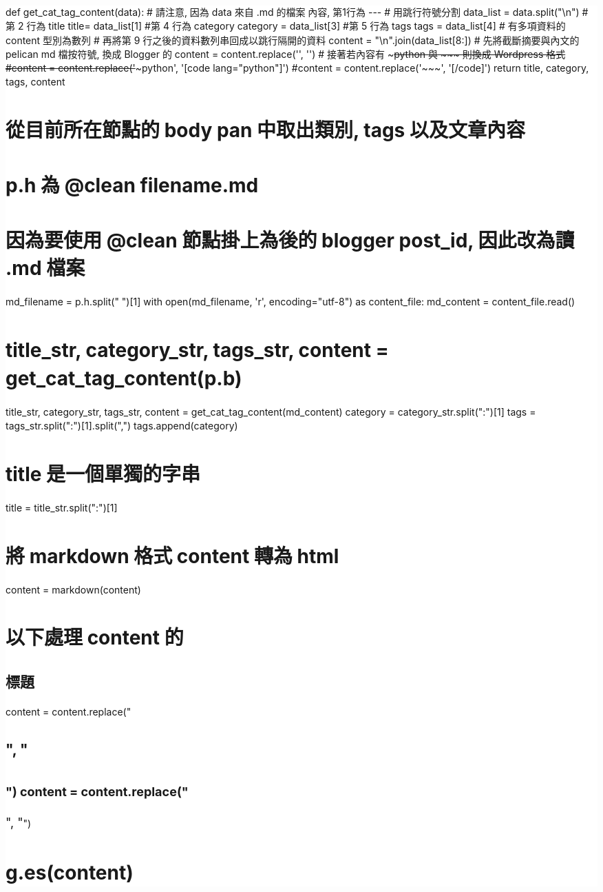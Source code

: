  
def get_cat_tag_content(data):
    # 請注意, 因為 data 來自 .md 的檔案 內容, 第1行為 ---
    # 用跳行符號分割
    data_list = data.split("\n")
    #第 2 行為 title
    title= data_list[1]
    #第 4 行為 category
    category = data_list[3]
    #第 5 行為 tags
    tags = data_list[4]
    # 有多項資料的 content 型別為數列
    # 再將第 9 行之後的資料數列串回成以跳行隔開的資料
    content = "\n".join(data_list[8:])
    # 先將截斷摘要與內文的 pelican md 檔按符號, 換成 Blogger 的 <!--more-->
    content = content.replace('<!-- PELICAN_END_SUMMARY -->', '<!--more-->')
    # 接著若內容有 ~~~python 與 ~~~ 則換成 Wordpress 格式
    #content = content.replace('~~~python', '[code lang="python"]')
    #content = content.replace('~~~', '[/code]')
    return title, category, tags, content
 
# 從目前所在節點的 body pan 中取出類別, tags 以及文章內容
# p.h 為 @clean filename.md
# 因為要使用 @clean 節點掛上為後的 blogger post_id, 因此改為讀 .md 檔案
md_filename = p.h.split(" ")[1]
with open(md_filename, 'r', encoding="utf-8") as content_file:
    md_content = content_file.read()
# title_str, category_str, tags_str, content = get_cat_tag_content(p.b)
title_str, category_str, tags_str, content = get_cat_tag_content(md_content)
category = category_str.split(":")[1]
tags = tags_str.split(":")[1].split(",")
tags.append(category)
# title 是一個單獨的字串
title = title_str.split(":")[1]
# 將 markdown 格式 content 轉為 html
content = markdown(content)
# 以下處理 content 的 <h2> 標題
content = content.replace("<h2>", "<h2><font size='4'>")
content = content.replace("</h2>", "</font></h2>")
# g.es(content)
 